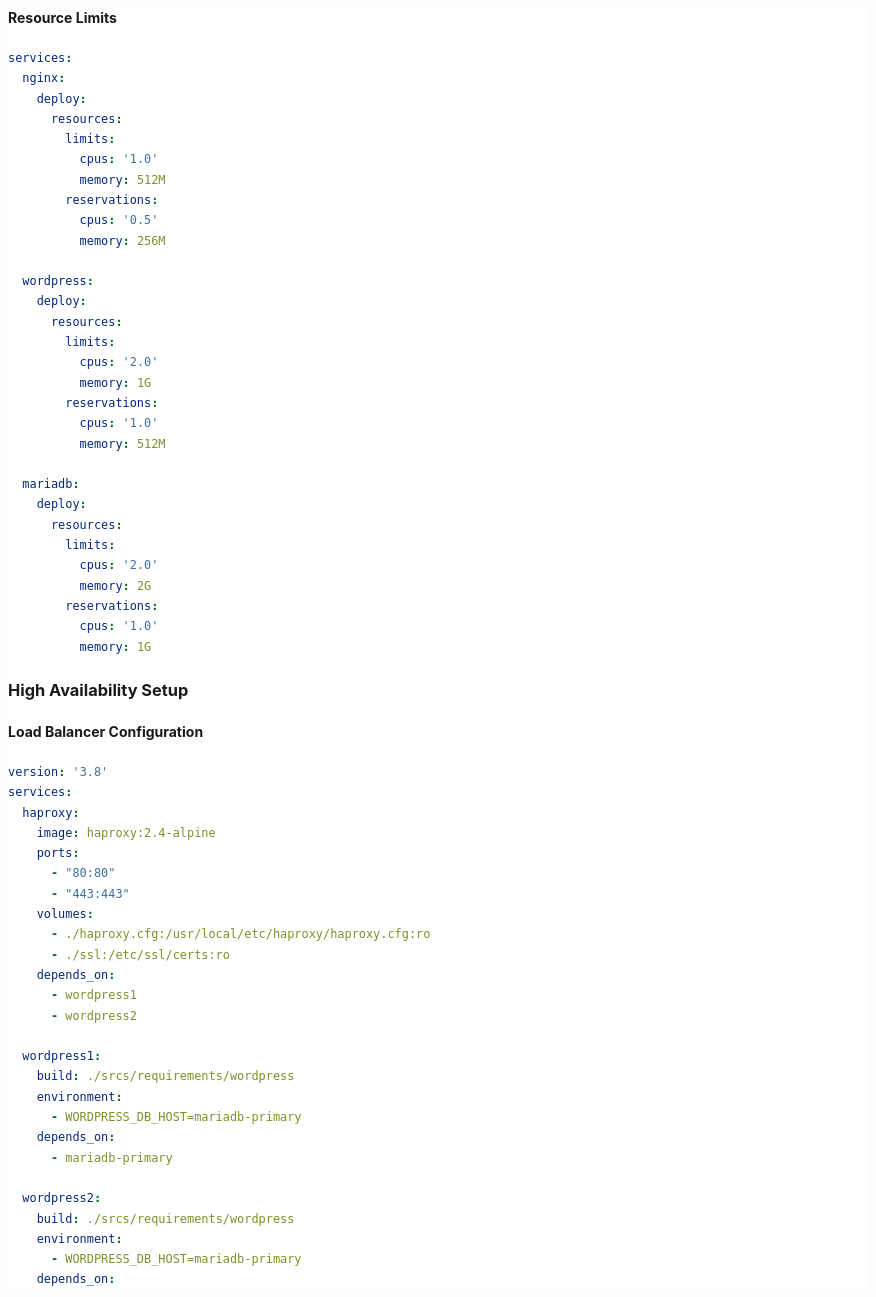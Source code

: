 #### Resource Limits
```yaml
services:
  nginx:
    deploy:
      resources:
        limits:
          cpus: '1.0'
          memory: 512M
        reservations:
          cpus: '0.5'
          memory: 256M

  wordpress:
    deploy:
      resources:
        limits:
          cpus: '2.0'
          memory: 1G
        reservations:
          cpus: '1.0'
          memory: 512M

  mariadb:
    deploy:
      resources:
        limits:
          cpus: '2.0'
          memory: 2G
        reservations:
          cpus: '1.0'
          memory: 1G
```

### High Availability Setup

#### Load Balancer Configuration
```yaml
version: '3.8'
services:
  haproxy:
    image: haproxy:2.4-alpine
    ports:
      - "80:80"
      - "443:443"
    volumes:
      - ./haproxy.cfg:/usr/local/etc/haproxy/haproxy.cfg:ro
      - ./ssl:/etc/ssl/certs:ro
    depends_on:
      - wordpress1
      - wordpress2

  wordpress1:
    build: ./srcs/requirements/wordpress
    environment:
      - WORDPRESS_DB_HOST=mariadb-primary
    depends_on:
      - mariadb-primary

  wordpress2:
    build: ./srcs/requirements/wordpress
    environment:
      - WORDPRESS_DB_HOST=mariadb-primary
    depends_on:
```